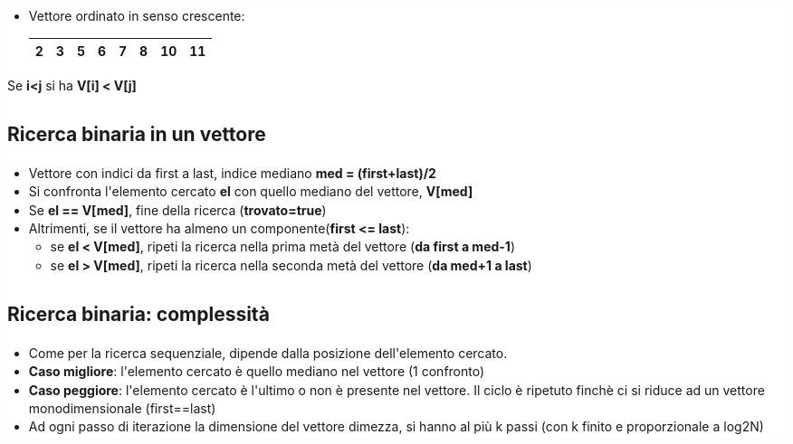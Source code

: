 - Vettore ordinato in senso crescente:
	
	| 2 | 3 | 5 | 6 | 7 | 8 | 10 | 11 |
	| --- | --- | --- | --- | --- | --- | --- | --- |
Se **i<j** si ha **V[i] < V[j]**

## Ricerca binaria in un vettore
- Vettore con indici da first a last, indice mediano **med = (first+last)/2**
- Si confronta l'elemento cercato **el** con quello mediano del vettore, **V[med]**
- Se **el == V[med]**, fine della ricerca (**trovato=true**)
- Altrimenti, se il vettore ha almeno un componente(**first <= last**):
	- se **el < V[med]**, ripeti la ricerca nella prima metà del vettore (**da first a med-1**)
	- se **el > V[med]**, ripeti la ricerca nella seconda metà del vettore (**da med+1 a last**)

	
## Ricerca binaria: complessità
- Come per la ricerca sequenziale, dipende dalla posizione dell'elemento cercato.
- **Caso migliore**: l'elemento cercato è quello mediano nel vettore (1 confronto)
- **Caso peggiore**: l'elemento cercato è l'ultimo o non è presente nel vettore. Il ciclo è ripetuto finchè ci si riduce ad un vettore monodimensionale (first==last)
- Ad ogni passo di iterazione la dimensione del vettore dimezza, si hanno al più k passi (con k finito e proporzionale a log2N)